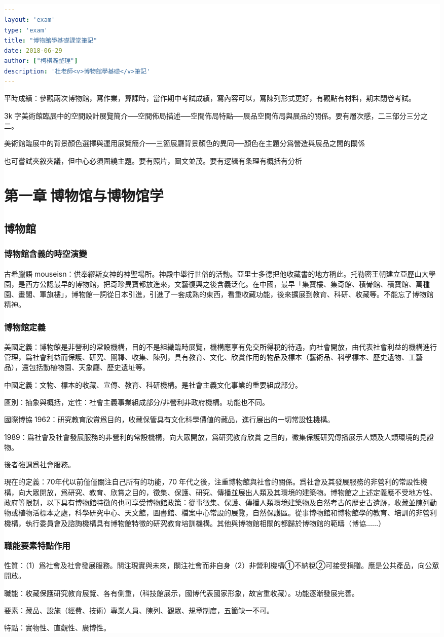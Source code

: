 ```yaml
---
layout: 'exam'
type: 'exam'
title: "博物館學基礎課堂筆記"
date: 2018-06-29
author: ["柯棋瀚整理"]
description: '杜老師<v>博物館學基礎</v>筆記'
---
```


平時成績：參觀兩次博物館，寫作業，算課時，當作期中考試成績，寫內容可以，寫陳列形式更好，有觀點有材料，期末閉卷考試。

3k 字<v>美術館臨展中的空間設計</v>展覽簡介──空間佈局描述──空間佈局特點──展品空間佈局與展品的關係。要有層次感，二三部分三分之二。

<v>美術館臨展中的背景顏色選擇與運用</v>展覽簡介──三箇展廳背景顏色的異同──顏色在主題分爲營造與展品之間的關係

也可嘗試夾敘夾議，但中心必須圍繞主題。要有照片，圖文並茂。要有逻辑有条理有概括有分析

# 第一章 博物馆与博物馆学

## 博物館

### 博物館含義的時空演變

古希臘語 mouseisn：供奉繆斯女神的神聖場所。神殿中舉行世俗的活動。亞里士多德把他收藏書的地方稱此。托勒密王朝建立亞歷山大學園，是西方公認最早的博物館，把奇珍異寶都放進來，文藝復興之後含義泛化。在中國，最早「集寶樓、集奇館、積骨館、積寶館、萬種園、畫閣、軍旗樓」，博物館一詞從日本引進，引進了一套成熟的東西，看重收藏功能，後來擴展到教育、科研、收藏等。不能忘了博物館精神。

### 博物館定義

美國定義：博物館是非營利的常設機構，目的不是組織臨時展覽，機構應享有免交所得稅的待遇，向社會開放，由代表社會利益的機構進行管理，爲社會利益而保護、研究、闡釋、收集、陳列，具有教育、文化、欣賞作用的物品及標本（藝術品、科學標本、歷史遺物、工藝品），還包括動植物園、天象廳、歷史遺址等。

中國定義：文物、標本的收藏、宣傳、教育、科研機構。是社會主義文化事業的重要組成部分。

區別：抽象與概括，定性：社會主義事業組成部分/非營利非政府機構。功能也不同。

國際博協 1962：研究教育欣賞爲目的，收藏保管具有文化科學價値的藏品，進行展出的一切常設性機構。

1989：爲社會及社會發展服務的非營利的常設機構，向大眾開放，爲研究教育欣賞 之目的，徵集保護研究傳播展示人類及人類環境的見證物。

後者強調爲社會服務。

現在的定義：70年代以前僅僅關注自己所有的功能，70 年代之後，注重博物館與社會的關係。爲社會及其發展服務的非營利的常設性機構，向大眾開放，爲研究、教育、欣賞之目的，徵集、保護、研究、傳播並展出人類及其環境的建築物。博物館之上述定義應不受地方性、政府等限制，以下具有博物館特徵的也可享受博物館政策：從事徵集、保護、傳播人類環境建築物及自然考古的歷史古遺跡，收藏並陳列動物或植物活標本之處，科學研究中心、天文館，圖書館、檔案中心常設的展覽，自然保護區。從事博物館和博物館學的教育、培訓的非營利機構，執行委員會及諮詢機構具有博物館特徵的研究教育培訓機構。其他與博物館相關的都歸於博物館的範疇（博協……）

### 職能要素特點作用

性質：（1）爲社會及社會發展服務。關注現實與未來，關注社會而非自身（2）非營利機構①不納稅②可接受捐贈。應是公共產品，向公眾開放。

職能：收藏保護研究教育展覽、各有側重，（科技館展示，國博代表國家形象，故宮重收藏）。功能逐漸發展完善。

要素：藏品、設施（經費、技術）專業人員、陳列、觀眾、規章制度，五箇缺一不可。

特點：實物性、直觀性、廣博性。
